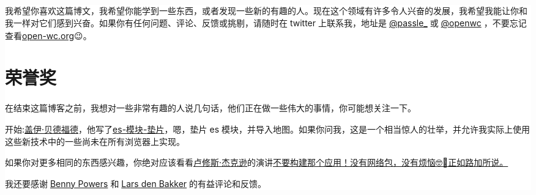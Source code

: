 我希望你喜欢这篇博文，我希望你能学到一些东西，或者发现一些新的有趣的人。现在这个领域有许多令人兴奋的发展，我希望我能让你和我一样对它们感到兴奋。如果你有任何问题、评论、反馈或挑剔，请随时在 twitter 上联系我，地址是 [@passle_](https://twitter.com/passle_) 或 [@openwc](https://twitter.com/openwc) ，不要忘记查看[open-wc.org](https://www.open-wc.org)😉。

# 荣誉奖

在结束这篇博客之前，我想对一些非常有趣的人说几句话，他们正在做一些伟大的事情，你可能想关注一下。

开始:[盖伊·贝德福德](https://twitter.com/guybedford)，他写了[es-模块-垫片](https://github.com/guybedford/es-module-shims)，嗯，垫片 es 模块，并导入地图。如果你问我，这是一个相当惊人的壮举，并允许我实际上使用这些新技术中的一些尚未在所有浏览器上实现。

如果你对更多相同的东西感兴趣，你绝对应该看看[卢修斯·杰克逊](https://twitter.com/lukejacksonn)的演讲[不要构建那个应用！没有网络包，没有烦恼🤓🤙正如路加所说。](https://www.youtube.com/watch?v=mVjZQrsXBQE)

我还要感谢 [Benny Powers](https://twitter.com/PowersBenny) 和 [Lars den Bakker](http://github.com/larsdenbakker) 的有益评论和反馈。